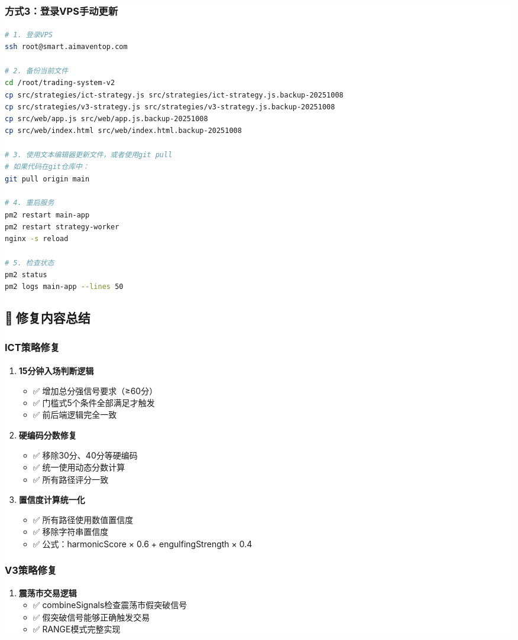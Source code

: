 ### 方式3：登录VPS手动更新

```bash
# 1. 登录VPS
ssh root@smart.aimaventop.com

# 2. 备份当前文件
cd /root/trading-system-v2
cp src/strategies/ict-strategy.js src/strategies/ict-strategy.js.backup-20251008
cp src/strategies/v3-strategy.js src/strategies/v3-strategy.js.backup-20251008
cp src/web/app.js src/web/app.js.backup-20251008
cp src/web/index.html src/web/index.html.backup-20251008

# 3. 使用文本编辑器更新文件，或者使用git pull
# 如果代码在git仓库中：
git pull origin main

# 4. 重启服务
pm2 restart main-app
pm2 restart strategy-worker
nginx -s reload

# 5. 检查状态
pm2 status
pm2 logs main-app --lines 50
```

## 🔧 修复内容总结

### ICT策略修复

1. **15分钟入场判断逻辑**
   - ✅ 增加总分强信号要求（≥60分）
   - ✅ 门槛式5个条件全部满足才触发
   - ✅ 前后端逻辑完全一致

2. **硬编码分数修复**
   - ✅ 移除30分、40分等硬编码
   - ✅ 统一使用动态分数计算
   - ✅ 所有路径评分一致

3. **置信度计算统一化**
   - ✅ 所有路径使用数值置信度
   - ✅ 移除字符串置信度
   - ✅ 公式：harmonicScore × 0.6 + engulfingStrength × 0.4

### V3策略修复

1. **震荡市交易逻辑**
   - ✅ combineSignals检查震荡市假突破信号
   - ✅ 假突破信号能够正确触发交易
   - ✅ RANGE模式完整实现
